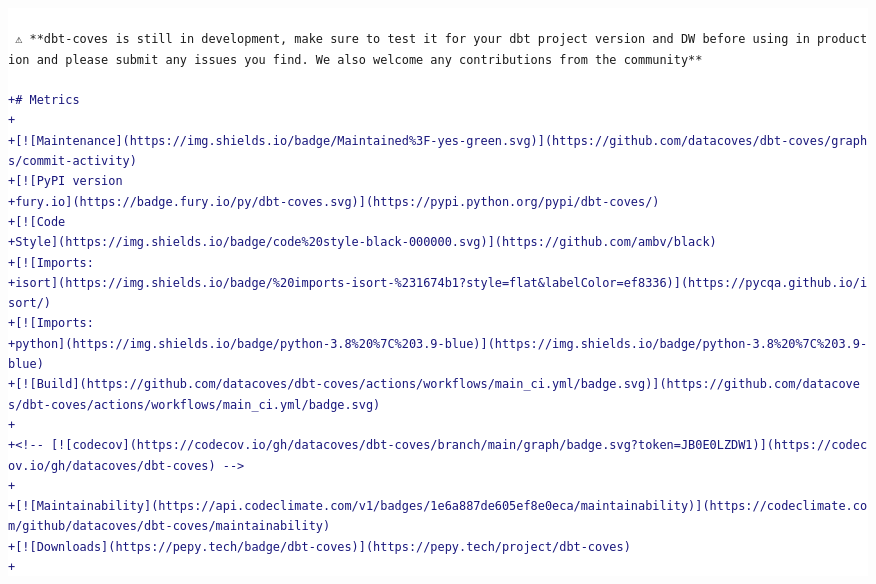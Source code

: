 ```diff
 
 ⚠️ **dbt-coves is still in development, make sure to test it for your dbt project version and DW before using in production and please submit any issues you find. We also welcome any contributions from the community**
 
+# Metrics
+
+[![Maintenance](https://img.shields.io/badge/Maintained%3F-yes-green.svg)](https://github.com/datacoves/dbt-coves/graphs/commit-activity)
+[![PyPI version
+fury.io](https://badge.fury.io/py/dbt-coves.svg)](https://pypi.python.org/pypi/dbt-coves/)
+[![Code
+Style](https://img.shields.io/badge/code%20style-black-000000.svg)](https://github.com/ambv/black)
+[![Imports:
+isort](https://img.shields.io/badge/%20imports-isort-%231674b1?style=flat&labelColor=ef8336)](https://pycqa.github.io/isort/)
+[![Imports:
+python](https://img.shields.io/badge/python-3.8%20%7C%203.9-blue)](https://img.shields.io/badge/python-3.8%20%7C%203.9-blue)
+[![Build](https://github.com/datacoves/dbt-coves/actions/workflows/main_ci.yml/badge.svg)](https://github.com/datacoves/dbt-coves/actions/workflows/main_ci.yml/badge.svg)
+
+<!-- [![codecov](https://codecov.io/gh/datacoves/dbt-coves/branch/main/graph/badge.svg?token=JB0E0LZDW1)](https://codecov.io/gh/datacoves/dbt-coves) -->
+
+[![Maintainability](https://api.codeclimate.com/v1/badges/1e6a887de605ef8e0eca/maintainability)](https://codeclimate.com/github/datacoves/dbt-coves/maintainability)
+[![Downloads](https://pepy.tech/badge/dbt-coves)](https://pepy.tech/project/dbt-coves)
+
```

